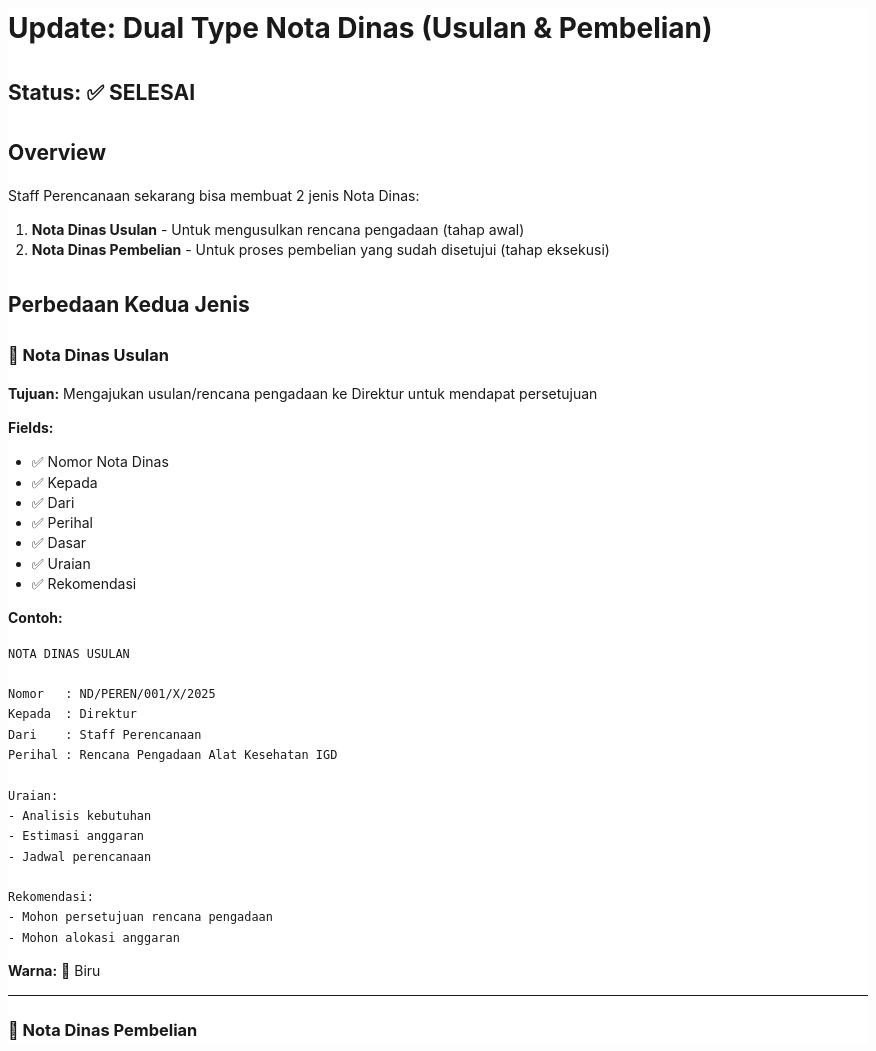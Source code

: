 # Update: Dual Type Nota Dinas (Usulan & Pembelian)

## Status: ✅ SELESAI

## Overview

Staff Perencanaan sekarang bisa membuat 2 jenis Nota Dinas:

1. **Nota Dinas Usulan** - Untuk mengusulkan rencana pengadaan (tahap awal)
2. **Nota Dinas Pembelian** - Untuk proses pembelian yang sudah disetujui (tahap eksekusi)

## Perbedaan Kedua Jenis

### 📝 Nota Dinas Usulan

**Tujuan:** Mengajukan usulan/rencana pengadaan ke Direktur untuk mendapat persetujuan

**Fields:**
- ✅ Nomor Nota Dinas
- ✅ Kepada
- ✅ Dari
- ✅ Perihal
- ✅ Dasar
- ✅ Uraian
- ✅ Rekomendasi

**Contoh:**
```
NOTA DINAS USULAN

Nomor   : ND/PEREN/001/X/2025
Kepada  : Direktur
Dari    : Staff Perencanaan
Perihal : Rencana Pengadaan Alat Kesehatan IGD

Uraian:
- Analisis kebutuhan
- Estimasi anggaran
- Jadwal perencanaan

Rekomendasi:
- Mohon persetujuan rencana pengadaan
- Mohon alokasi anggaran
```

**Warna:** 🔵 Biru

---

### 🛒 Nota Dinas Pembelian
